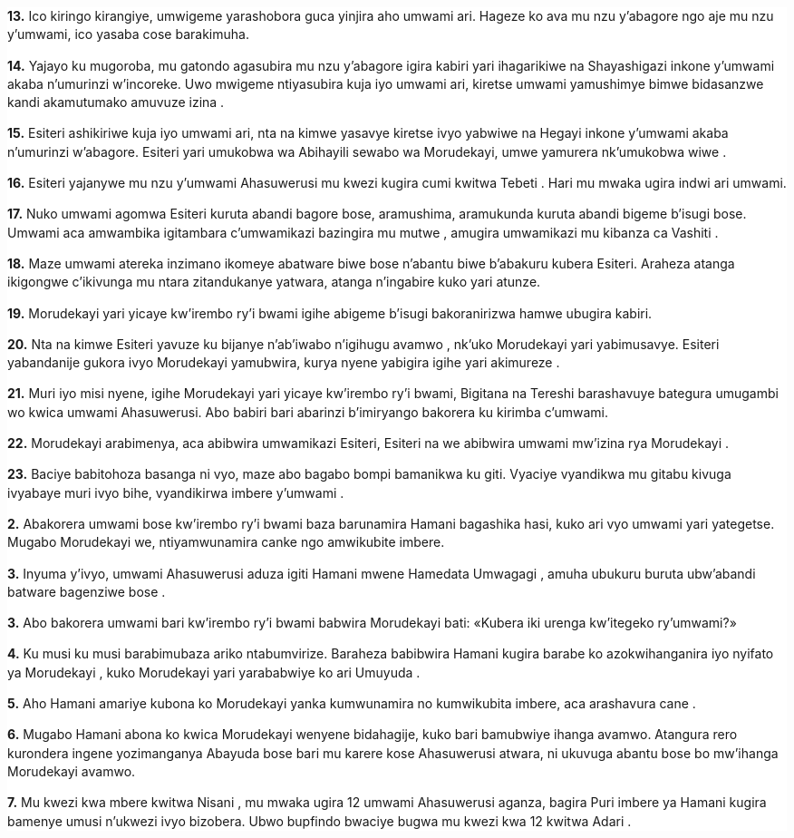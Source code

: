 **13.** Ico kiringo kirangiye, umwigeme yarashobora guca yinjira aho umwami ari. Hageze ko ava mu nzu y’abagore ngo aje mu nzu y’umwami, ico yasaba cose barakimuha.

**14.** Yajayo ku mugoroba, mu gatondo agasubira mu nzu y’abagore igira kabiri yari ihagarikiwe na Shayashigazi inkone y’umwami akaba n’umurinzi w’incoreke. Uwo mwigeme ntiyasubira kuja iyo umwami ari, kiretse umwami yamushimye bimwe bidasanzwe kandi akamutumako amuvuze izina .

**15.** Esiteri ashikiriwe kuja iyo umwami ari, nta na kimwe yasavye kiretse ivyo yabwiwe na Hegayi inkone y’umwami akaba n’umurinzi w’abagore. Esiteri yari umukobwa wa Abihayili sewabo wa Morudekayi, umwe yamurera nk’umukobwa wiwe .

**16.** Esiteri yajanywe mu nzu y’umwami Ahasuwerusi mu kwezi kugira cumi kwitwa Tebeti . Hari mu mwaka ugira indwi ari umwami.

**17.** Nuko umwami agomwa Esiteri kuruta abandi bagore bose, aramushima, aramukunda kuruta abandi bigeme b’isugi bose. Umwami aca amwambika igitambara c’umwamikazi bazingira mu mutwe , amugira umwamikazi mu kibanza ca Vashiti .

**18.** Maze umwami atereka inzimano ikomeye abatware biwe bose n’abantu biwe b’abakuru kubera Esiteri. Araheza atanga ikigongwe c’ikivunga mu ntara zitandukanye yatwara, atanga n’ingabire kuko yari atunze.

**19.** Morudekayi yari yicaye kw’irembo ry’i bwami igihe abigeme b’isugi bakoranirizwa hamwe ubugira kabiri.

**20.** Nta na kimwe Esiteri yavuze ku bijanye n’ab’iwabo n’igihugu avamwo , nk’uko Morudekayi yari yabimusavye. Esiteri yabandanije gukora ivyo Morudekayi yamubwira, kurya nyene yabigira igihe yari akimureze .

**21.** Muri iyo misi nyene, igihe Morudekayi yari yicaye kw’irembo ry’i bwami, Bigitana na Tereshi barashavuye bategura umugambi wo kwica umwami Ahasuwerusi. Abo babiri bari abarinzi b’imiryango bakorera ku kirimba c’umwami.

**22.** Morudekayi arabimenya, aca abibwira umwamikazi Esiteri, Esiteri na we abibwira umwami mw’izina rya Morudekayi .

**23.** Baciye babitohoza basanga ni vyo, maze abo bagabo bompi bamanikwa ku giti. Vyaciye vyandikwa mu gitabu kivuga ivyabaye muri ivyo bihe, vyandikirwa imbere y’umwami .

**2.** Abakorera umwami bose kw’irembo ry’i bwami baza barunamira Hamani bagashika hasi, kuko ari vyo umwami yari yategetse. Mugabo Morudekayi we, ntiyamwunamira canke ngo amwikubite imbere.

**3.** Inyuma y’ivyo, umwami Ahasuwerusi aduza igiti Hamani mwene Hamedata Umwagagi , amuha ubukuru buruta ubw’abandi batware bagenziwe bose .

**3.** Abo bakorera umwami bari kw’irembo ry’i bwami babwira Morudekayi bati: «Kubera iki urenga kw’itegeko ry’umwami?»

**4.** Ku musi ku musi barabimubaza ariko ntabumvirize. Baraheza babibwira Hamani kugira barabe ko azokwihanganira iyo nyifato ya Morudekayi , kuko Morudekayi yari yarababwiye ko ari Umuyuda .

**5.** Aho Hamani amariye kubona ko Morudekayi yanka kumwunamira no kumwikubita imbere, aca arashavura cane .

**6.** Mugabo Hamani abona ko kwica Morudekayi wenyene bidahagije, kuko bari bamubwiye ihanga avamwo. Atangura rero kurondera ingene yozimanganya Abayuda bose bari mu karere kose Ahasuwerusi atwara, ni ukuvuga abantu bose bo mw’ihanga Morudekayi avamwo.

**7.** Mu kwezi kwa mbere kwitwa Nisani , mu mwaka ugira 12 umwami Ahasuwerusi aganza, bagira Puri imbere ya Hamani kugira bamenye umusi n’ukwezi ivyo bizobera. Ubwo bupfindo bwaciye bugwa mu kwezi kwa 12 kwitwa Adari .
